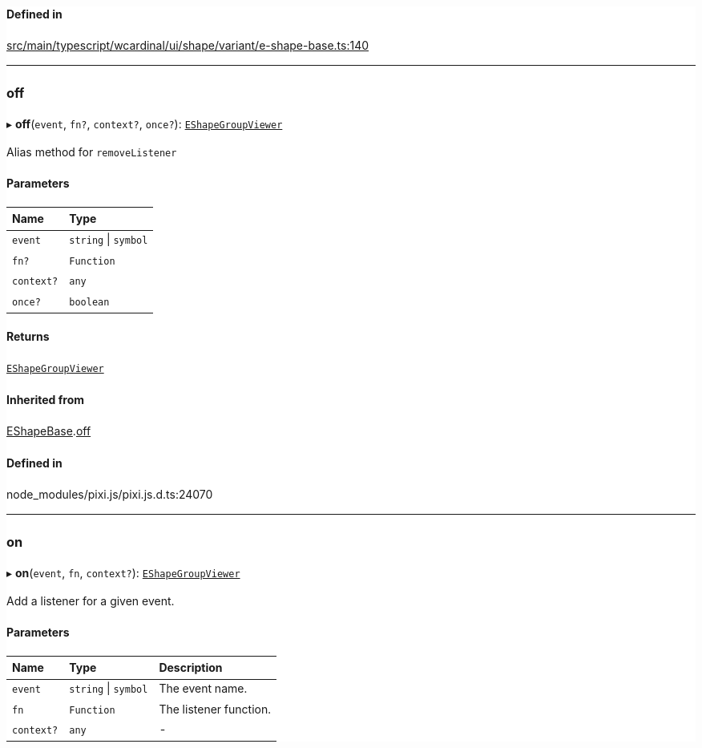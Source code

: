 #### Defined in

[src/main/typescript/wcardinal/ui/shape/variant/e-shape-base.ts:140](https://github.com/winter-cardinal/winter-cardinal-ui/blob/v0.179.0/src/main/typescript/wcardinal/ui/shape/variant/e-shape-base.ts#L140)

___

### off

▸ **off**(`event`, `fn?`, `context?`, `once?`): [`EShapeGroupViewer`](EShapeGroupViewer.md)

Alias method for `removeListener`

#### Parameters

| Name | Type |
| :------ | :------ |
| `event` | `string` \| `symbol` |
| `fn?` | `Function` |
| `context?` | `any` |
| `once?` | `boolean` |

#### Returns

[`EShapeGroupViewer`](EShapeGroupViewer.md)

#### Inherited from

[EShapeBase](EShapeBase.md).[off](EShapeBase.md#off)

#### Defined in

node_modules/pixi.js/pixi.js.d.ts:24070

___

### on

▸ **on**(`event`, `fn`, `context?`): [`EShapeGroupViewer`](EShapeGroupViewer.md)

Add a listener for a given event.

#### Parameters

| Name | Type | Description |
| :------ | :------ | :------ |
| `event` | `string` \| `symbol` | The event name. |
| `fn` | `Function` | The listener function. |
| `context?` | `any` | - |

